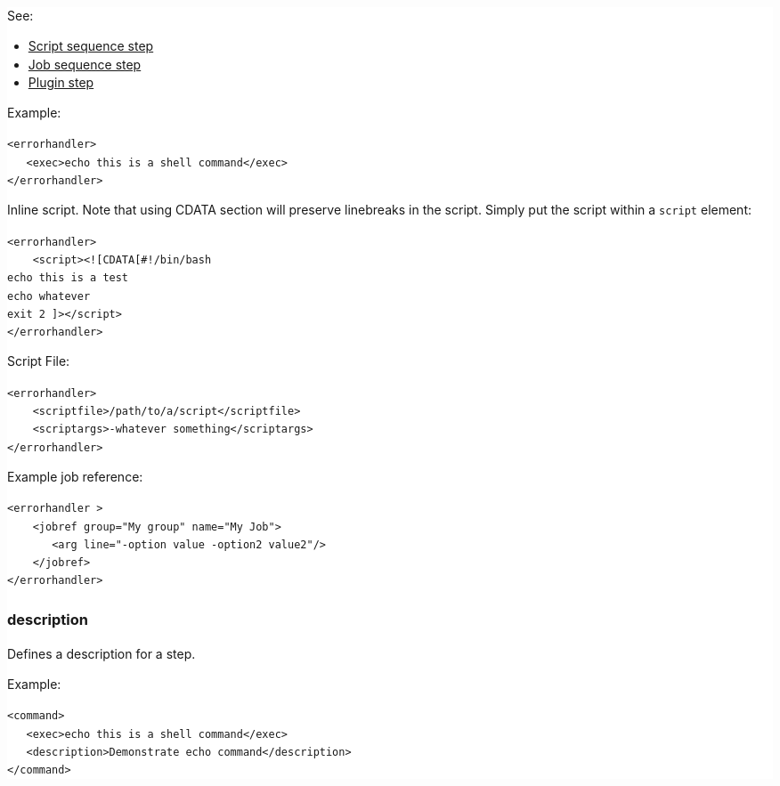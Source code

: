 See:

- [Script sequence step](#script-sequence-step)
- [Job sequence step](#job-sequence-step)
- [Plugin step](#plugin-step)

Example:

```{.xml}
<errorhandler>
   <exec>echo this is a shell command</exec>
</errorhandler>
```

Inline script. Note that using CDATA section will preserve linebreaks
in the script. Simply put the script within a <code>script</code>
element:

```{.xml}
<errorhandler>
    <script><![CDATA[#!/bin/bash
echo this is a test
echo whatever
exit 2 ]></script>
</errorhandler>
```

Script File:

```{.xml}
<errorhandler>
    <scriptfile>/path/to/a/script</scriptfile>
    <scriptargs>-whatever something</scriptargs>
</errorhandler>
```

Example job reference:

```{.xml}
<errorhandler >
    <jobref group="My group" name="My Job">
       <arg line="-option value -option2 value2"/>
    </jobref>
</errorhandler>
```

### description

Defines a description for a step.

Example:

```{.xml}
<command>
   <exec>echo this is a shell command</exec>
   <description>Demonstrate echo command</description>
</command>
```
